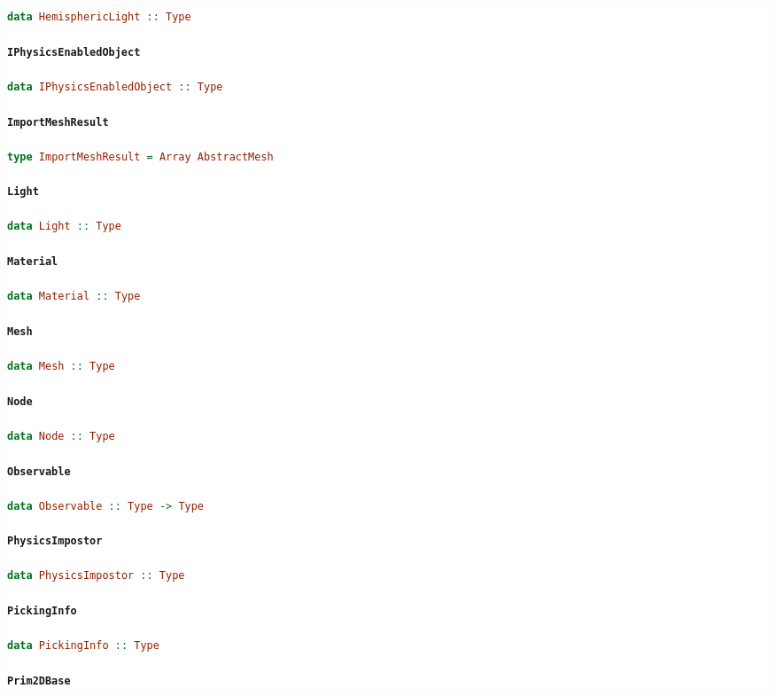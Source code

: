 ``` purescript
data HemisphericLight :: Type
```

#### `IPhysicsEnabledObject`

``` purescript
data IPhysicsEnabledObject :: Type
```

#### `ImportMeshResult`

``` purescript
type ImportMeshResult = Array AbstractMesh
```

#### `Light`

``` purescript
data Light :: Type
```

#### `Material`

``` purescript
data Material :: Type
```

#### `Mesh`

``` purescript
data Mesh :: Type
```

#### `Node`

``` purescript
data Node :: Type
```

#### `Observable`

``` purescript
data Observable :: Type -> Type
```

#### `PhysicsImpostor`

``` purescript
data PhysicsImpostor :: Type
```

#### `PickingInfo`

``` purescript
data PickingInfo :: Type
```

#### `Prim2DBase`
